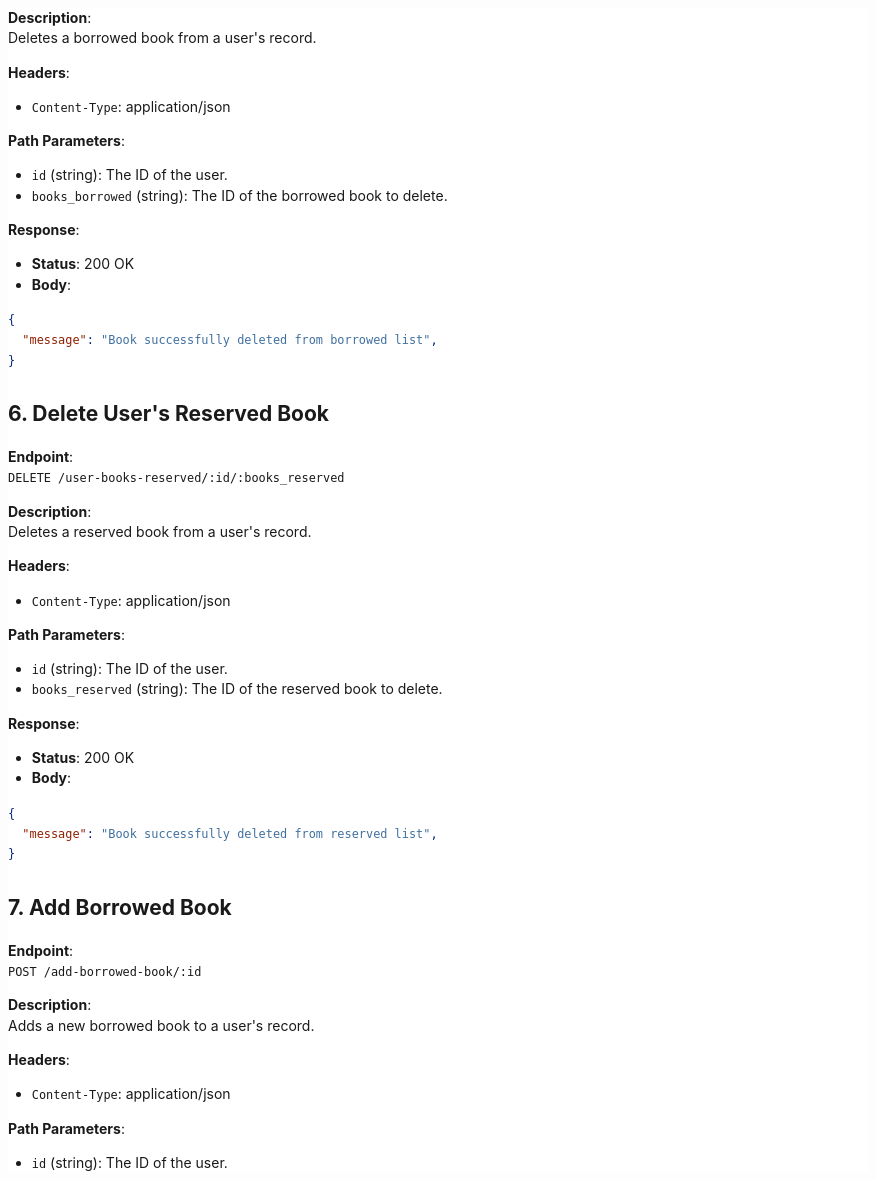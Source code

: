 **Description**:  
Deletes a borrowed book from a user's record.

**Headers**:  
- `Content-Type`: application/json  

**Path Parameters**:  
- `id` (string): The ID of the user.  
- `books_borrowed` (string): The ID of the borrowed book to delete.  

**Response**:  
- **Status**: 200 OK  
- **Body**:  

```json
{
  "message": "Book successfully deleted from borrowed list",
}
```
## **6. Delete User's Reserved Book**

**Endpoint**:  
`DELETE /user-books-reserved/:id/:books_reserved`  

**Description**:  
Deletes a reserved book from a user's record.

**Headers**:  
- `Content-Type`: application/json  

**Path Parameters**:  
- `id` (string): The ID of the user.  
- `books_reserved` (string): The ID of the reserved book to delete.  

**Response**:  
- **Status**: 200 OK  
- **Body**:  

```json
{
  "message": "Book successfully deleted from reserved list",
}
```
## **7. Add Borrowed Book**

**Endpoint**:  
`POST /add-borrowed-book/:id`  

**Description**:  
Adds a new borrowed book to a user's record.

**Headers**:  
- `Content-Type`: application/json  

**Path Parameters**:  
- `id` (string): The ID of the user.  
